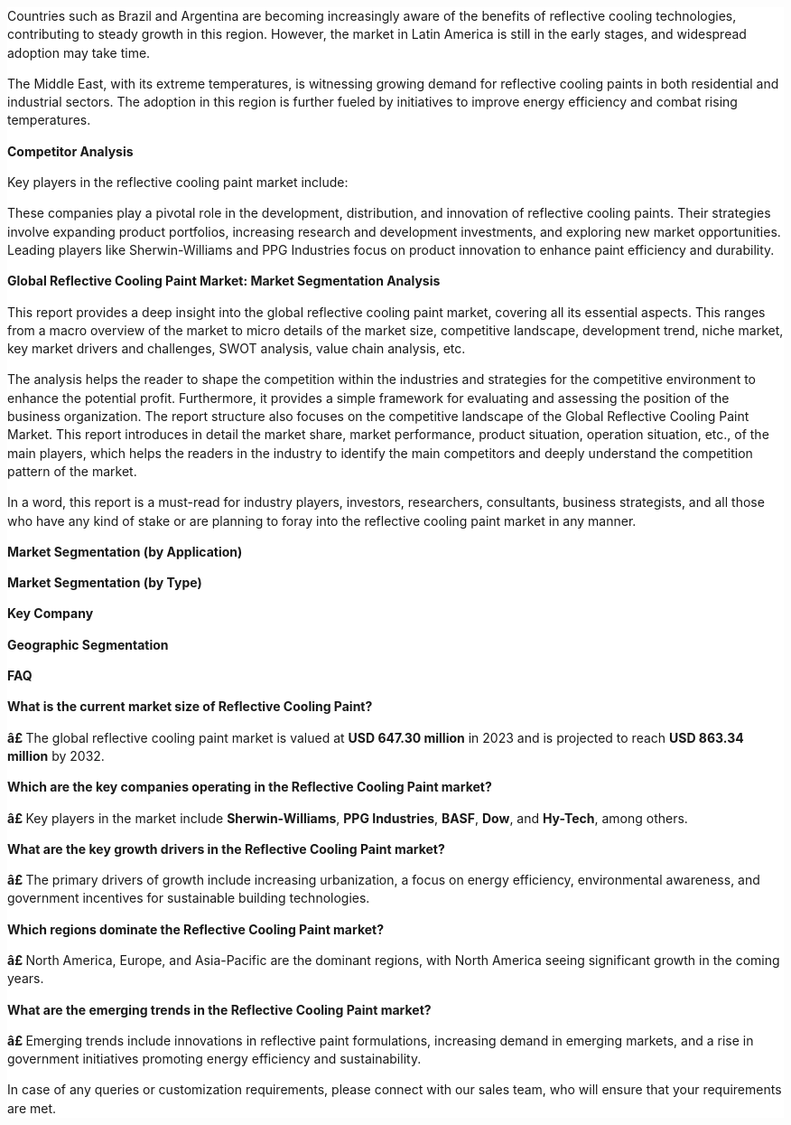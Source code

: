 </p><p>Countries such as Brazil and Argentina are becoming increasingly aware of the benefits of reflective cooling technologies, contributing to steady growth in this region. However, the market in Latin America is still in the early stages, and widespread adoption may take time.</p><p>
</p><p>
</p><p>The Middle East, with its extreme temperatures, is witnessing growing demand for reflective cooling paints in both residential and industrial sectors. The adoption in this region is further fueled by initiatives to improve energy efficiency and combat rising temperatures.</p><p>
<strong>Competitor Analysis</strong></p><p>
</p><p>Key players in the reflective cooling paint market include:</p><p>
</p><p>
</p><p>These companies play a pivotal role in the development, distribution, and innovation of reflective cooling paints. Their strategies involve expanding product portfolios, increasing research and development investments, and exploring new market opportunities. Leading players like Sherwin-Williams and PPG Industries focus on product innovation to enhance paint efficiency and durability.</p><p>
<strong>Global Reflective Cooling Paint Market: Market Segmentation Analysis</strong></p><p>
</p><p>This report provides a deep insight into the global reflective cooling paint market, covering all its essential aspects. This ranges from a macro overview of the market to micro details of the market size, competitive landscape, development trend, niche market, key market drivers and challenges, SWOT analysis, value chain analysis, etc.</p><p>
</p><p>The analysis helps the reader to shape the competition within the industries and strategies for the competitive environment to enhance the potential profit. Furthermore, it provides a simple framework for evaluating and assessing the position of the business organization. The report structure also focuses on the competitive landscape of the Global Reflective Cooling Paint Market. This report introduces in detail the market share, market performance, product situation, operation situation, etc., of the main players, which helps the readers in the industry to identify the main competitors and deeply understand the competition pattern of the market.</p><p>
</p><p>In a word, this report is a must-read for industry players, investors, researchers, consultants, business strategists, and all those who have any kind of stake or are planning to foray into the reflective cooling paint market in any manner.</p><p>
<strong>Market Segmentation (by Application)</strong></p><p>
</p><p>
<strong>Market Segmentation (by Type)</strong></p><p>
</p><p>
<strong>Key Company</strong></p><p>
</p><p>
<strong>Geographic Segmentation</strong></p><p>
</p><p>
<strong>FAQ</strong></p><p>
</p><p><strong>What is the current market size of Reflective Cooling Paint?</strong></p><p>
</p><p><strong>â£ </strong>The global reflective cooling paint market is valued at <strong>USD 647.30 million</strong> in 2023 and is projected to reach <strong>USD 863.34 million</strong> by 2032.</p><p>
</p><p><strong>Which are the key companies operating in the Reflective Cooling Paint market?</strong></p><p>
</p><p><strong>â£ </strong>Key players in the market include <strong>Sherwin-Williams</strong>, <strong>PPG Industries</strong>, <strong>BASF</strong>, <strong>Dow</strong>, and <strong>Hy-Tech</strong>, among others.</p><p>
</p><p><strong>What are the key growth drivers in the Reflective Cooling Paint market?</strong></p><p>
</p><p><strong>â£ </strong>The primary drivers of growth include increasing urbanization, a focus on energy efficiency, environmental awareness, and government incentives for sustainable building technologies.</p><p>
</p><p><strong>Which regions dominate the Reflective Cooling Paint market?</strong></p><p>
</p><p><strong>â£ </strong>North America, Europe, and Asia-Pacific are the dominant regions, with North America seeing significant growth in the coming years.</p><p>
</p><p><strong>What are the emerging trends in the Reflective Cooling Paint market?</strong></p><p>
</p><p><strong>â£ </strong>Emerging trends include innovations in reflective paint formulations, increasing demand in emerging markets, and a rise in government initiatives promoting energy efficiency and sustainability.</p><p>
</p><p>
</p><p>
In case of any queries or customization requirements, please connect with our sales team, who will ensure that your requirements are met.</p><p>